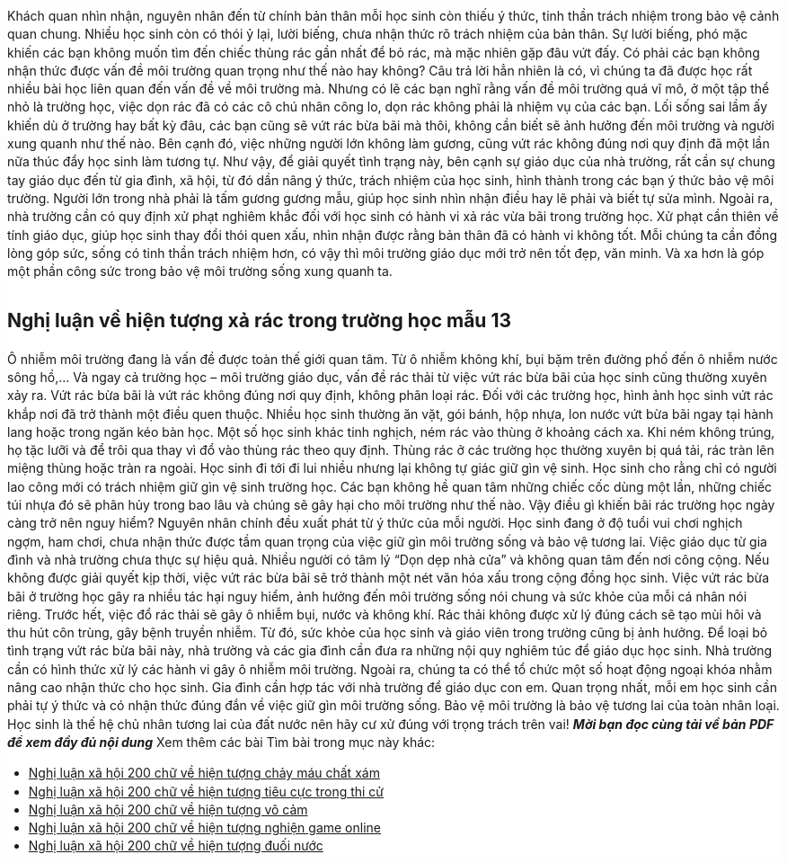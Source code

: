 Khách quan nhìn nhận, nguyên nhân đến từ chính bản thân mỗi học sinh còn thiếu ý thức, tinh thần trách nhiệm trong bảo vệ cảnh quan chung. Nhiều học sinh còn có thói ỷ lại, lười biếng, chưa nhận thức rõ trách nhiệm của bản thân. Sự lười biếng, phó mặc khiến các bạn không muốn tìm đến chiếc thùng rác gần nhất để bỏ rác, mà mặc nhiên gặp đâu vứt đấy. Có phải các bạn không nhận thức được vấn đề môi trường quan trọng như thế nào hay không? Câu trả lời hẳn nhiên là có, vì chúng ta đã được học rất nhiều bài học liên quan đến vấn đề về môi trường mà. Nhưng có lẽ các bạn nghĩ rằng vấn đề môi trường quá vĩ mô, ở một tập thể nhỏ là trường học, việc dọn rác đã có các cô chú nhân công lo, dọn rác không phải là nhiệm vụ của các bạn. Lối sống sai lầm ấy khiến dù ở trường hay bất kỳ đâu, các bạn cũng sẽ vứt rác bừa bãi mà thôi, không cần biết sẽ ảnh hưởng đến môi trường và người xung quanh như thế nào. Bên cạnh đó, việc những người lớn không làm gương, cũng vứt rác không đúng nơi quy định đã một lần nữa thúc đẩy học sinh làm tương tự.
Như vậy, để giải quyết tình trạng này, bên cạnh sự giáo dục của nhà trường, rất cần sự chung tay giáo dục đến từ gia đình, xã hội, từ đó dần nâng ý thức, trách nhiệm của học sinh, hình thành trong các bạn ý thức bảo vệ môi trường. Người lớn trong nhà phải là tấm gương gương mẫu, giúp học sinh nhìn nhận điều hay lẽ phải và biết tự sửa mình. Ngoài ra, nhà trường cần có quy định xử phạt nghiêm khắc đối với học sinh có hành vi xả rác vừa bãi trong trường học. Xử phạt cần thiên về tính giáo dục, giúp học sinh thay đổi thói quen xấu, nhìn nhận được rằng bản thân đã có hành vi không tốt.
Mỗi chúng ta cần đồng lòng góp sức, sống có tinh thần trách nhiệm hơn, có vậy thì môi trường giáo dục mới trở nên tốt đẹp, văn minh. Và xa hơn là góp một phần công sức trong bảo vệ môi trường sống xung quanh ta.
## Nghị luận về hiện tượng xả rác trong trường học mẫu 13
Ô nhiễm môi trường đang là vấn đề được toàn thế giới quan tâm. Từ ô nhiễm không khí, bụi bặm trên đường phố đến ô nhiễm nước sông hồ,… Và ngay cả trường học – môi trường giáo dục, vấn đề rác thải từ việc vứt rác bừa bãi của học sinh cũng thường xuyên xảy ra.
Vứt rác bừa bãi là vứt rác không đúng nơi quy định, không phân loại rác. Đối với các trường học, hình ảnh học sinh vứt rác khắp nơi đã trở thành một điều quen thuộc. Nhiều học sinh thường ăn vặt, gói bánh, hộp nhựa, lon nước vứt bừa bãi ngay tại hành lang hoặc trong ngăn kéo bàn học. Một số học sinh khác tinh nghịch, ném rác vào thùng ở khoảng cách xa. Khi ném không trúng, họ tặc lưỡi và để trôi qua thay vì đổ vào thùng rác theo quy định. Thùng rác ở các trường học thường xuyên bị quá tải, rác tràn lên miệng thùng hoặc tràn ra ngoài. Học sinh đi tới đi lui nhiều nhưng lại không tự giác giữ gìn vệ sinh. Học sinh cho rằng chỉ có người lao công mới có trách nhiệm giữ gìn vệ sinh trường học. Các bạn không hề quan tâm những chiếc cốc dùng một lần, những chiếc túi nhựa đó sẽ phân hủy trong bao lâu và chúng sẽ gây hại cho môi trường như thế nào.
Vậy điều gì khiến bãi rác trường học ngày càng trở nên nguy hiểm? Nguyên nhân chính đều xuất phát từ ý thức của mỗi người. Học sinh đang ở độ tuổi vui chơi nghịch ngợm, ham chơi, chưa nhận thức được tầm quan trọng của việc giữ gìn môi trường sống và bảo vệ tương lai. Việc giáo dục từ gia đình và nhà trường chưa thực sự hiệu quả. Nhiều người có tâm lý “Dọn dẹp nhà cửa” và không quan tâm đến nơi công cộng. Nếu không được giải quyết kịp thời, việc vứt rác bừa bãi sẽ trở thành một nét văn hóa xấu trong cộng đồng học sinh.
Việc vứt rác bừa bãi ở trường học gây ra nhiều tác hại nguy hiểm, ảnh hưởng đến môi trường sống nói chung và sức khỏe của mỗi cá nhân nói riêng. Trước hết, việc đổ rác thải sẽ gây ô nhiễm bụi, nước và không khí. Rác thải không được xử lý đúng cách sẽ tạo mùi hôi và thu hút côn trùng, gây bệnh truyền nhiễm. Từ đó, sức khỏe của học sinh và giáo viên trong trường cũng bị ảnh hưởng.
Để loại bỏ tình trạng vứt rác bừa bãi này, nhà trường và các gia đình cần đưa ra những nội quy nghiêm túc để giáo dục học sinh. Nhà trường cần có hình thức xử lý các hành vi gây ô nhiễm môi trường. Ngoài ra, chúng ta có thể tổ chức một số hoạt động ngoại khóa nhằm nâng cao nhận thức cho học sinh. Gia đình cần hợp tác với nhà trường để giáo dục con em. Quan trọng nhất, mỗi em học sinh cần phải tự ý thức và có nhận thức đúng đắn về việc giữ gìn môi trường sống.
Bảo vệ môi trường là bảo vệ tương lai của toàn nhân loại. Học sinh là thế hệ chủ nhân tương lai của đất nước nên hãy cư xử đúng với trọng trách trên vai\!
_**Mời bạn đọc cùng tải về bản PDF để xem đầy đủ nội dung**_
Xem thêm các bài Tìm bài trong mục này khác:
  * [Nghị luận xã hội 200 chữ về hiện tượng chảy máu chất xám](</nghi-luan-xa-hoi-200-chu-ve-hien-tuong-chay-mau-chat-xam-193703>)
  * [Nghị luận xã hội 200 chữ về hiện tượng tiêu cực trong thi cử](</nghi-luan-xa-hoi-200-chu-ve-hien-tuong-tieu-cuc-trong-thi-cu-193706>)
  * [Nghị luận xã hội 200 chữ về hiện tượng vô cảm](</nghi-luan-xa-hoi-200-chu-ve-hien-tuong-vo-cam-193708>)
  * [Nghị luận xã hội 200 chữ về hiện tượng nghiện game online](</nghi-luan-xa-hoi-200-chu-ve-hien-tuong-nghien-game-online-193710>)
  * [Nghị luận xã hội 200 chữ về hiện tượng đuối nước](</nghi-luan-xa-hoi-200-chu-ve-hien-tuong-duoi-nuoc-193713>)